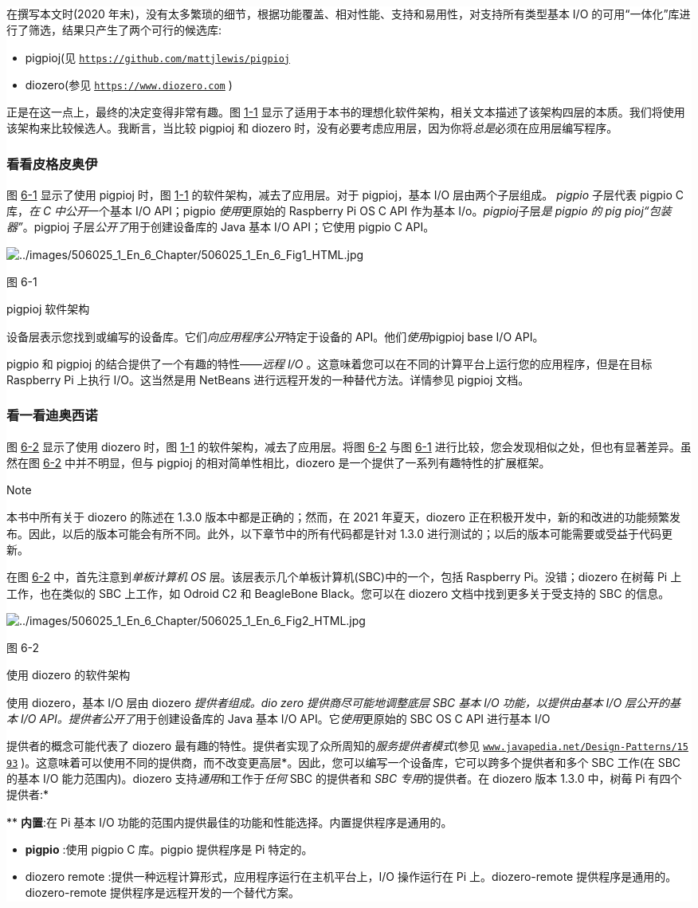 在撰写本文时(2020 年末)，没有太多繁琐的细节，根据功能覆盖、相对性能、支持和易用性，对支持所有类型基本 I/O 的可用“一体化”库进行了筛选，结果只产生了两个可行的候选库:

*   pigpioj(见 [`https://github.com/mattjlewis/pigpioj`](https://github.com/mattjlewis/pigpioj)

*   diozero(参见 [`https://www.diozero.com`](https://www.diozero.com) )

正是在这一点上，最终的决定变得非常有趣。图 [1-1](01.html#Fig1) 显示了适用于本书的理想化软件架构，相关文本描述了该架构四层的本质。我们将使用该架构来比较候选人。我断言，当比较 pigpioj 和 diozero 时，没有必要考虑应用层，因为你将*总是*必须在应用层编写程序。

### 看看皮格皮奥伊

图 [6-1](#Fig1) 显示了使用 pigpioj 时，图 [1-1](01.html#Fig1) 的软件架构，减去了应用层。对于 pigpioj，基本 I/O 层由两个子层组成。 *pigpio* 子层代表 pigpio C 库，*在 *C* 中公开*一个基本 I/O API；pigpio *使用*更原始的 Raspberry Pi OS C API 作为基本 I/o。*pigpioj*子层*是 pigpio 的 pig pioj“包装器”*。pigpioj 子层*公开了*用于创建设备库的 Java 基本 I/O API；它使用 pigpio C API。

![../images/506025_1_En_6_Chapter/506025_1_En_6_Fig1_HTML.jpg](../images/506025_1_En_6_Chapter/506025_1_En_6_Fig1_HTML.jpg)

图 6-1

pigpioj 软件架构

设备层表示您找到或编写的设备库。它们*向应用程序公开*特定于设备的 API。他们*使用*pigpioj base I/O API。

pigpio 和 pigpioj 的结合提供了一个有趣的特性——*远程 I/O* 。这意味着您可以在不同的计算平台上运行您的应用程序，但是在目标 Raspberry Pi 上执行 I/O。这当然是用 NetBeans 进行远程开发的一种替代方法。详情参见 pigpioj 文档。

### 看一看迪奥西诺

图 [6-2](#Fig2) 显示了使用 diozero 时，图 [1-1](01.html#Fig1) 的软件架构，减去了应用层。将图 [6-2](#Fig2) 与图 [6-1](#Fig1) 进行比较，您会发现相似之处，但也有显著差异。虽然在图 [6-2](#Fig2) 中并不明显，但与 pigpioj 的相对简单性相比，diozero 是一个提供了一系列有趣特性的扩展框架。

Note

本书中所有关于 diozero 的陈述在 1.3.0 版本中都是正确的；然而，在 2021 年夏天，diozero 正在积极开发中，新的和改进的功能频繁发布。因此，以后的版本可能会有所不同。此外，以下章节中的所有代码都是针对 1.3.0 进行测试的；以后的版本可能需要或受益于代码更新。

在图 [6-2](#Fig2) 中，首先注意到*单板计算机 OS* 层。该层表示几个单板计算机(SBC)中的一个，包括 Raspberry Pi。没错；diozero 在树莓 Pi 上工作，也在类似的 SBC 上工作，如 Odroid C2 和 BeagleBone Black。您可以在 diozero 文档中找到更多关于受支持的 SBC 的信息。

![../images/506025_1_En_6_Chapter/506025_1_En_6_Fig2_HTML.jpg](../images/506025_1_En_6_Chapter/506025_1_En_6_Fig2_HTML.jpg)

图 6-2

使用 diozero 的软件架构

使用 diozero，基本 I/O 层由 diozero *提供者组成。*dio zero 提供商尽可能地调整底层 SBC 基本 I/O 功能，以提供由基本 I/O 层公开的基本 I/O API。提供者*公开了*用于创建设备库的 Java 基本 I/O API。它*使用*更原始的 SBC OS C API 进行基本 I/O

提供者的概念可能代表了 diozero 最有趣的特性。提供者实现了众所周知的*服务提供者模式*(参见 [`www.javapedia.net/Design-Patterns/1593`](http://www.javapedia.net/Design-Patterns/1593) )。这意味着可以使用不同的提供商，而不改变更高层*。因此，您可以编写一个设备库，它可以跨多个提供者和多个 SBC 工作(在 SBC 的基本 I/O 能力范围内)。diozero 支持*通用*和工作于*任何* SBC 的提供者和 *SBC 专用*的提供者。在 diozero 版本 1.3.0 中，树莓 Pi 有四个提供者:*

 **   **内置**:在 Pi 基本 I/O 功能的范围内提供最佳的功能和性能选择。内置提供程序是通用的。

*   **pigpio** :使用 pigpio C 库。pigpio 提供程序是 Pi 特定的。

*   diozero remote :提供一种远程计算形式，应用程序运行在主机平台上，I/O 操作运行在 Pi 上。diozero-remote 提供程序是通用的。diozero-remote 提供程序是远程开发的一个替代方案。
